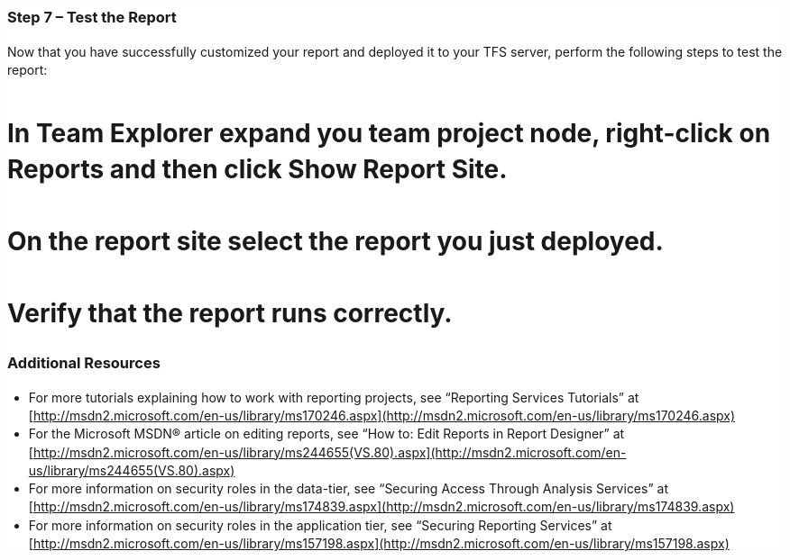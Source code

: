 ### Step 7 – Test the Report
Now that you have successfully customized your report and deployed it to your TFS server, perform the following steps to test the report:
# In **Team Explorer** expand you team project node, right-click on **Reports** and then click **Show Report Site.**
# On the report site select the report you just deployed.
# Verify that the report runs correctly.

### Additional Resources
* For more tutorials explaining how to work with reporting projects, see “Reporting Services Tutorials” at [http://msdn2.microsoft.com/en-us/library/ms170246.aspx](http://msdn2.microsoft.com/en-us/library/ms170246.aspx) 
* For the Microsoft MSDN® article on editing reports, see “How to: Edit Reports in Report Designer” at [http://msdn2.microsoft.com/en-us/library/ms244655(VS.80).aspx](http://msdn2.microsoft.com/en-us/library/ms244655(VS.80).aspx) 
* For more information on security roles in the data-tier, see “Securing Access Through Analysis Services” at [http://msdn2.microsoft.com/en-us/library/ms174839.aspx](http://msdn2.microsoft.com/en-us/library/ms174839.aspx) 
* For more information on security roles in the application tier, see “Securing Reporting Services” at [http://msdn2.microsoft.com/en-us/library/ms157198.aspx](http://msdn2.microsoft.com/en-us/library/ms157198.aspx)